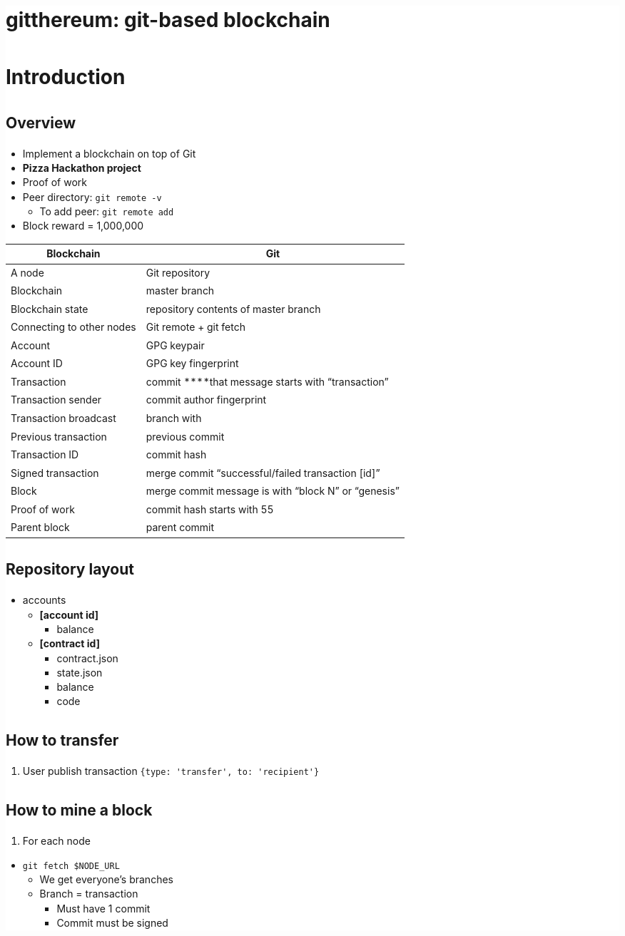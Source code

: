 # gitthereum: git-based blockchain

# Introduction
## Overview
- Implement a blockchain on top of Git
- **Pizza Hackathon project**
- Proof of work
- Peer directory: `git remote -v`
  - To add peer: `git remote add`
- Block reward = 1,000,000

| **Blockchain**            | **Git**                                             |
| ------------------------- | --------------------------------------------------- |
| A node                    | Git repository                                      |
| Blockchain                | master branch                                       |
| Blockchain state          | repository contents of master branch                |
| Connecting to other nodes | Git remote + git fetch                              |
| Account                   | GPG keypair                                         |
| Account ID                | GPG key fingerprint                                 |
| Transaction               | commit ****that message starts with “transaction”   |
| Transaction sender        | commit author fingerprint                           |
| Transaction broadcast     | branch with                                         |
| Previous transaction      | previous commit                                     |
| Transaction ID            | commit hash                                         |
| Signed transaction        | merge commit “successful/failed transaction [id]”   |
| Block                     | merge commit message is with “block N” or “genesis” |
| Proof of work             | commit hash starts with 55                          |
| Parent block              | parent commit                                       |

## Repository layout
- accounts
  - **[account id]**
    - balance
  - **[contract id]**
    - contract.json
    - state.json
    - balance
    - code
## How to transfer
1. User publish transaction `{type: 'transfer', to: 'recipient'}`
## How to mine a block
1. For each node
  - `git fetch $NODE_URL`
    - We get everyone’s branches
    - Branch = transaction
      - Must have 1 commit
      - Commit must be signed